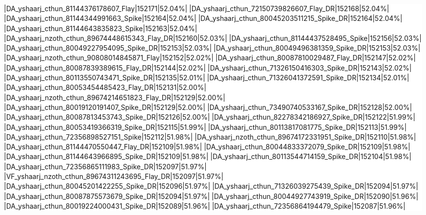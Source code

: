 |DA_yshaarj_cthun_81144376178607_Flay|152171|52.04%|
|DA_yshaarj_cthun_72150739826607_Flay_DR|152168|52.04%|
|DA_yshaarj_cthun_81144344991663_Spike|152164|52.04%|
|DA_yshaarj_cthun_80045203511215_Spike_DR|152164|52.04%|
|DA_yshaarj_cthun_81144643835823_Spike|152163|52.04%|
|DA_yshaarj_nzoth_cthun_89674448615343_Flay_DR|152160|52.03%|
|DA_yshaarj_cthun_81144437528495_Spike|152156|52.03%|
|DA_yshaarj_cthun_80049227954095_Spike_DR|152153|52.03%|
|DA_yshaarj_cthun_80049496381359_Spike_DR|152153|52.03%|
|DA_yshaarj_nzoth_cthun_90808014845871_Flay|152152|52.02%|
|DA_yshaarj_cthun_80087810029487_Flay_DR|152147|52.02%|
|DA_yshaarj_cthun_80087839389615_Flay_DR|152144|52.02%|
|DA_yshaarj_cthun_71326150416303_Spike_DR|152143|52.02%|
|DA_yshaarj_cthun_80113550743471_Spike_DR|152135|52.01%|
|DA_yshaarj_cthun_71326041372591_Spike_DR|152134|52.01%|
|DA_yshaarj_cthun_80053454485423_Flay_DR|152131|52.00%|
|DA_yshaarj_nzoth_cthun_89674214651823_Flay_DR|152129|52.00%|
|DA_yshaarj_cthun_80019120191407_Spike_DR|152129|52.00%|
|DA_yshaarj_cthun_73490740533167_Spike_DR|152128|52.00%|
|DA_yshaarj_cthun_80087813453743_Spike_DR|152126|52.00%|
|DA_yshaarj_cthun_82278342186927_Spike_DR|152122|51.99%|
|DA_yshaarj_cthun_80053419366319_Spike_DR|152115|51.99%|
|DA_yshaarj_cthun_80113817081775_Spike_DR|152113|51.99%|
|DA_yshaarj_cthun_72356898527151_Spike|152112|51.98%|
|DA_yshaarj_nzoth_cthun_89674172331951_Spike_DR|152110|51.98%|
|DA_yshaarj_cthun_81144470550447_Flay_DR|152109|51.98%|
|DA_yshaarj_cthun_80044833372079_Spike_DR|152109|51.98%|
|DA_yshaarj_cthun_81144643966895_Spike_DR|152109|51.98%|
|DA_yshaarj_cthun_80113544714159_Spike_DR|152104|51.98%|
|DA_yshaarj_cthun_72356865111983_Spike_DR|152097|51.97%|
|VF_yshaarj_nzoth_cthun_89674311243695_Flay_DR|152097|51.97%|
|DA_yshaarj_cthun_80045201422255_Spike_DR|152096|51.97%|
|DA_yshaarj_cthun_71326039275439_Spike_DR|152094|51.97%|
|DA_yshaarj_cthun_80087875573679_Spike_DR|152094|51.97%|
|DA_yshaarj_cthun_80044927743919_Spike_DR|152090|51.96%|
|DA_yshaarj_cthun_80019224000431_Spike_DR|152089|51.96%|
|DA_yshaarj_cthun_72356864194479_Spike|152087|51.96%|